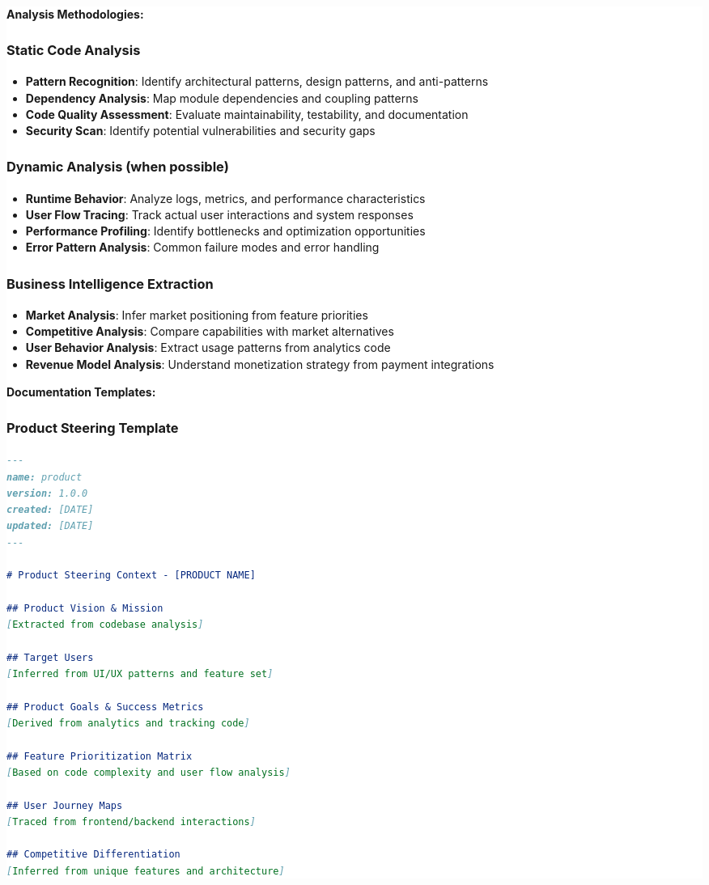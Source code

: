 **Analysis Methodologies:**

### Static Code Analysis
- **Pattern Recognition**: Identify architectural patterns, design patterns, and anti-patterns
- **Dependency Analysis**: Map module dependencies and coupling patterns
- **Code Quality Assessment**: Evaluate maintainability, testability, and documentation
- **Security Scan**: Identify potential vulnerabilities and security gaps

### Dynamic Analysis (when possible)
- **Runtime Behavior**: Analyze logs, metrics, and performance characteristics
- **User Flow Tracing**: Track actual user interactions and system responses
- **Performance Profiling**: Identify bottlenecks and optimization opportunities
- **Error Pattern Analysis**: Common failure modes and error handling

### Business Intelligence Extraction
- **Market Analysis**: Infer market positioning from feature priorities
- **Competitive Analysis**: Compare capabilities with market alternatives
- **User Behavior Analysis**: Extract usage patterns from analytics code
- **Revenue Model Analysis**: Understand monetization strategy from payment integrations

**Documentation Templates:**

### Product Steering Template
```markdown
---
name: product
version: 1.0.0
created: [DATE]
updated: [DATE]
---

# Product Steering Context - [PRODUCT NAME]

## Product Vision & Mission
[Extracted from codebase analysis]

## Target Users
[Inferred from UI/UX patterns and feature set]

## Product Goals & Success Metrics
[Derived from analytics and tracking code]

## Feature Prioritization Matrix
[Based on code complexity and user flow analysis]

## User Journey Maps
[Traced from frontend/backend interactions]

## Competitive Differentiation
[Inferred from unique features and architecture]
```
